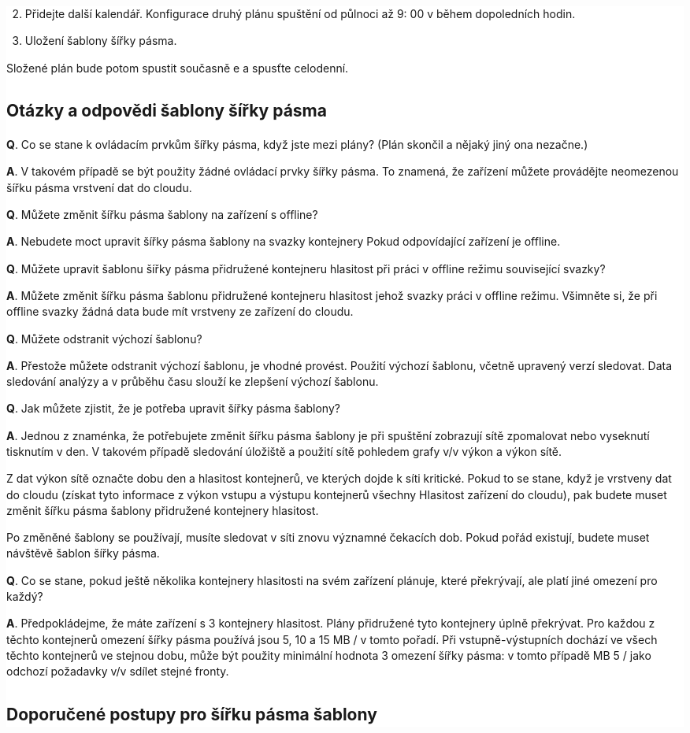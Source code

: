 2. Přidejte další kalendář. Konfigurace druhý plánu spuštění od půlnoci až 9: 00 v během dopoledních hodin.

3. Uložení šablony šířky pásma.

Složené plán bude potom spustit současně e a spusťte celodenní.

## <a name="questions-and-answers-about-bandwidth-templates"></a>Otázky a odpovědi šablony šířky pásma

**Q**. Co se stane k ovládacím prvkům šířky pásma, když jste mezi plány? (Plán skončil a nějaký jiný ona nezačne.)

**A**. V takovém případě se být použity žádné ovládací prvky šířky pásma. To znamená, že zařízení můžete provádějte neomezenou šířku pásma vrstvení dat do cloudu.

**Q**. Můžete změnit šířku pásma šablony na zařízení s offline?

**A**. Nebudete moct upravit šířky pásma šablony na svazky kontejnery Pokud odpovídající zařízení je offline.

**Q**. Můžete upravit šablonu šířky pásma přidružené kontejneru hlasitost při práci v offline režimu související svazky?

**A**. Můžete změnit šířku pásma šablonu přidružené kontejneru hlasitost jehož svazky práci v offline režimu. Všimněte si, že při offline svazky žádná data bude mít vrstveny ze zařízení do cloudu.

**Q**. Můžete odstranit výchozí šablonu?

**A**. Přestože můžete odstranit výchozí šablonu, je vhodné provést. Použití výchozí šablonu, včetně upravený verzí sledovat. Data sledování analýzy a v průběhu času slouží ke zlepšení výchozí šablonu.

**Q**. Jak můžete zjistit, že je potřeba upravit šířky pásma šablony?

**A**. Jednou z znaménka, že potřebujete změnit šířku pásma šablony je při spuštění zobrazují sítě zpomalovat nebo vyseknutí tisknutím v den. V takovém případě sledování úložiště a použití sítě pohledem grafy v/v výkon a výkon sítě.

Z dat výkon sítě označte dobu den a hlasitost kontejnerů, ve kterých dojde k síti kritické. Pokud to se stane, když je vrstveny dat do cloudu (získat tyto informace z výkon vstupu a výstupu kontejnerů všechny Hlasitost zařízení do cloudu), pak budete muset změnit šířku pásma šablony přidružené kontejnery hlasitost.

Po změněné šablony se používají, musíte sledovat v síti znovu významné čekacích dob. Pokud pořád existují, budete muset návštěvě šablon šířky pásma.

**Q**. Co se stane, pokud ještě několika kontejnery hlasitosti na svém zařízení plánuje, které překrývají, ale platí jiné omezení pro každý?

**A**. Předpokládejme, že máte zařízení s 3 kontejnery hlasitost. Plány přidružené tyto kontejnery úplně překrývat. Pro každou z těchto kontejnerů omezení šířky pásma používá jsou 5, 10 a 15 MB / v tomto pořadí. Při vstupně-výstupních dochází ve všech těchto kontejnerů ve stejnou dobu, může být použity minimální hodnota 3 omezení šířky pásma: v tomto případě MB 5 / jako odchozí požadavky v/v sdílet stejné fronty.

## <a name="best-practices-for-bandwidth-templates"></a>Doporučené postupy pro šířku pásma šablony
